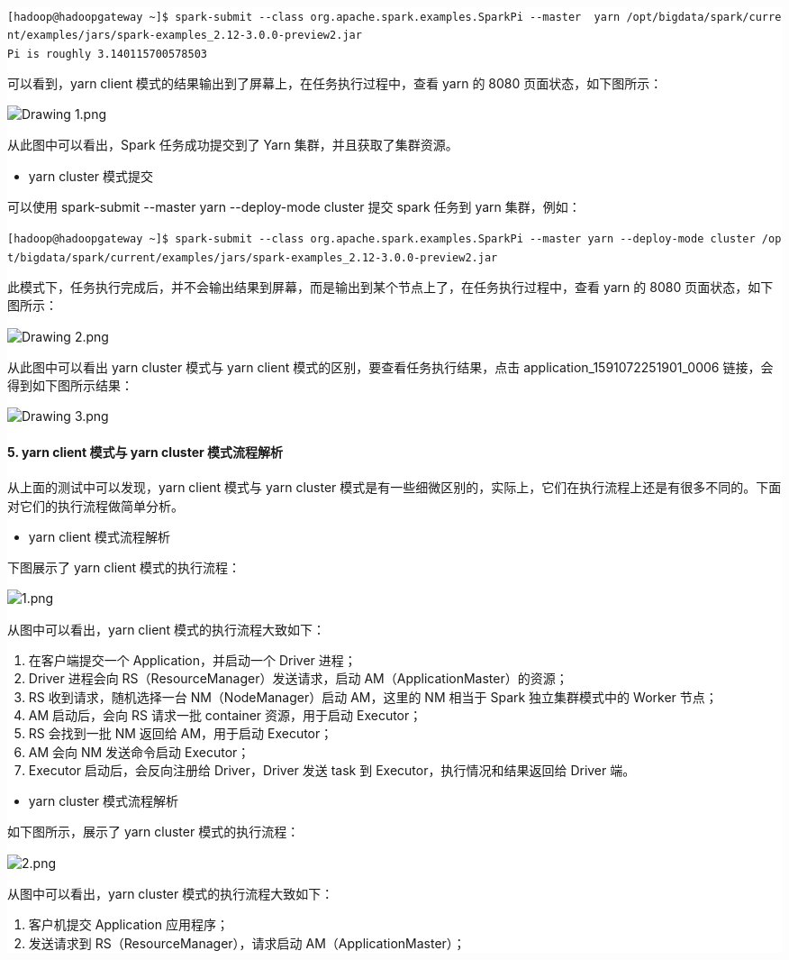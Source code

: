 <pre><code data-language="java" class="lang-java">[hadoop<span class="hljs-meta">@hadoopgateway</span> ~]$ spark-submit --<span class="hljs-class"><span class="hljs-keyword">class</span> <span class="hljs-title">org</span>.<span class="hljs-title">apache</span>.<span class="hljs-title">spark</span>.<span class="hljs-title">examples</span>.<span class="hljs-title">SparkPi</span> --<span class="hljs-title">master</span>  <span class="hljs-title">yarn</span> /<span class="hljs-title">opt</span>/<span class="hljs-title">bigdata</span>/<span class="hljs-title">spark</span>/<span class="hljs-title">current</span>/<span class="hljs-title">examples</span>/<span class="hljs-title">jars</span>/<span class="hljs-title">spark</span>-<span class="hljs-title">examples_2</span>.12-3.0.0-<span class="hljs-title">preview2</span>.<span class="hljs-title">jar</span>
<span class="hljs-title">Pi</span> <span class="hljs-title">is</span> <span class="hljs-title">roughly</span> 3.140115700578503
</span></code></pre>
<p>可以看到，yarn client 模式的结果输出到了屏幕上，在任务执行过程中，查看 yarn 的 8080 页面状态，如下图所示：</p>
<p><img src="https://s0.lgstatic.com/i/image/M00/1E/05/CgqCHl7jGeKAXnM_AAB3883x8X0596.png" alt="Drawing 1.png"></p>
<p>从此图中可以看出，Spark 任务成功提交到了 Yarn 集群，并且获取了集群资源。</p>
<ul>
<li>yarn cluster 模式提交</li>
</ul>
<p>可以使用 spark-submit --master yarn --deploy-mode cluster 提交 spark 任务到 yarn 集群，例如：</p>
<pre><code data-language="java" class="lang-java">[hadoop<span class="hljs-meta">@hadoopgateway</span> ~]$ spark-submit --<span class="hljs-class"><span class="hljs-keyword">class</span> <span class="hljs-title">org</span>.<span class="hljs-title">apache</span>.<span class="hljs-title">spark</span>.<span class="hljs-title">examples</span>.<span class="hljs-title">SparkPi</span> --<span class="hljs-title">master</span> <span class="hljs-title">yarn</span> --<span class="hljs-title">deploy</span>-<span class="hljs-title">mode</span> <span class="hljs-title">cluster</span> /<span class="hljs-title">opt</span>/<span class="hljs-title">bigdata</span>/<span class="hljs-title">spark</span>/<span class="hljs-title">current</span>/<span class="hljs-title">examples</span>/<span class="hljs-title">jars</span>/<span class="hljs-title">spark</span>-<span class="hljs-title">examples_2</span>.12-3.0.0-<span class="hljs-title">preview2</span>.<span class="hljs-title">jar</span>
</span></code></pre>
<p>此模式下，任务执行完成后，并不会输出结果到屏幕，而是输出到某个节点上了，在任务执行过程中，查看 yarn 的 8080 页面状态，如下图所示：</p>
<p><img src="https://s0.lgstatic.com/i/image/M00/1D/FA/Ciqc1F7jGeyARH34AAB3mPGS0uc270.png" alt="Drawing 2.png"></p>
<p>从此图中可以看出 yarn cluster 模式与 yarn client 模式的区别，要查看任务执行结果，点击 application_1591072251901_0006 链接，会得到如下图所示结果：</p>
<p><img src="https://s0.lgstatic.com/i/image/M00/1D/FA/Ciqc1F7jGfOAbX23AACmBCRrkXI928.png" alt="Drawing 3.png"></p>
<h4>5. yarn client 模式与 yarn cluster 模式流程解析</h4>
<p>从上面的测试中可以发现，yarn client 模式与 yarn cluster 模式是有一些细微区别的，实际上，它们在执行流程上还是有很多不同的。下面对它们的执行流程做简单分析。</p>
<ul>
<li>yarn client 模式流程解析</li>
</ul>
<p>下图展示了 yarn client 模式的执行流程：</p>
<p><img src="https://s0.lgstatic.com/i/image/M00/1E/37/CgqCHl7jS8yAIiJMAAPhjp_QNho263.png" alt="1.png"></p>
<p>从图中可以看出，yarn client 模式的执行流程大致如下：</p>
<ol>
<li>在客户端提交一个 Application，并启动一个 Driver 进程；</li>
<li>Driver 进程会向 RS（ResourceManager）发送请求，启动 AM（ApplicationMaster）的资源；</li>
<li>RS 收到请求，随机选择一台 NM（NodeManager）启动 AM，这里的 NM 相当于 Spark 独立集群模式中的 Worker 节点；</li>
<li>AM 启动后，会向 RS 请求一批 container 资源，用于启动 Executor；</li>
<li>RS 会找到一批 NM 返回给 AM，用于启动 Executor；</li>
<li>AM 会向 NM 发送命令启动 Executor；</li>
<li>Executor 启动后，会反向注册给 Driver，Driver 发送 task 到 Executor，执行情况和结果返回给 Driver 端。</li>
</ol>
<ul>
<li>yarn cluster 模式流程解析</li>
</ul>
<p>如下图所示，展示了 yarn cluster 模式的执行流程：</p>
<p><img src="https://s0.lgstatic.com/i/image/M00/1E/37/CgqCHl7jS9eAOG7XAAN1IuQJ5aM015.png" alt="2.png"></p>
<p>从图中可以看出，yarn cluster 模式的执行流程大致如下：</p>
<ol>
<li>客户机提交 Application 应用程序；</li>
<li>发送请求到 RS（ResourceManager），请求启动 AM（ApplicationMaster）；</li>